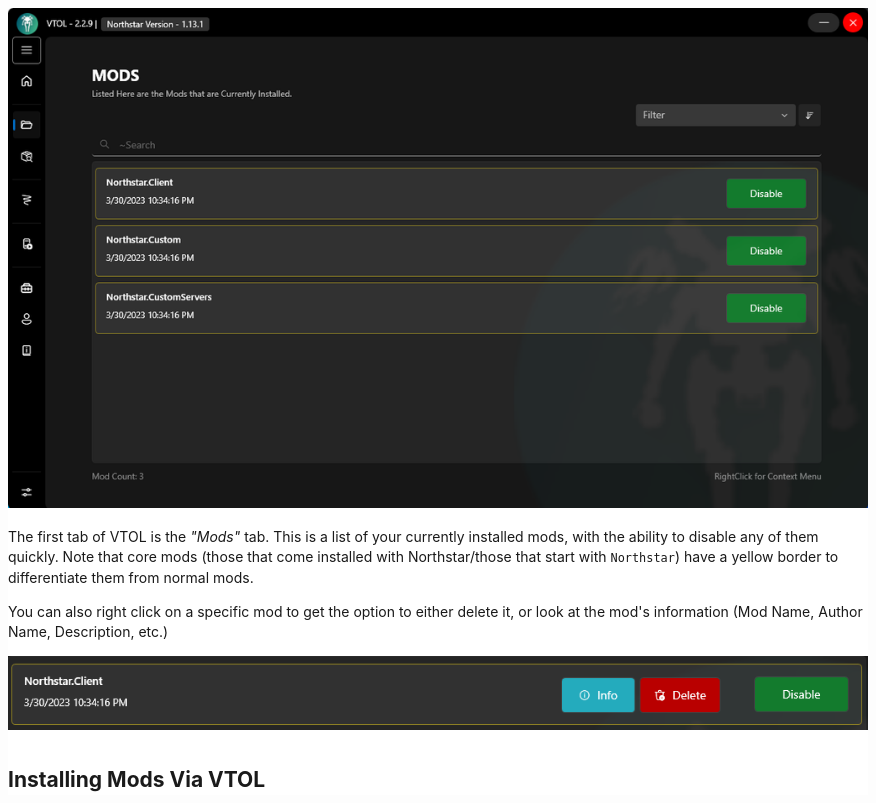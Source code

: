 ![Mods page](../../images/vtol-mods.png)

The first tab of VTOL is the _"Mods"_ tab. This is a list of your currently installed mods, with the ability to disable any of them quickly. Note that core mods (those that come installed with Northstar/those that start with `Northstar`) have a yellow border to differentiate them from normal mods.

You can also right click on a specific mod to get the option to either delete it, or look at the mod's information (Mod Name, Author Name, Description, etc.)

![Right clicking on a mod](../../images/vtol-mods-right-click.png)


## Installing Mods Via VTOL
